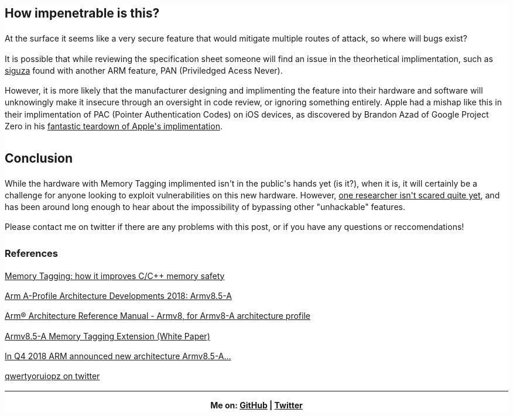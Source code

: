 ## How impenetrable is this?

At the surface it seems like a very secure feature that would mitigate multiple routes of attack, so where will bugs exist?

It is possible that while reviewing the specification sheet someone will find an issue in the theorhetical implimentation, such as [siguza](https://siguza.github.io/PAN/) found with another ARM feature, PAN (Priviledged Acess Never).

However, it is more likely that the manufacturer designing and implimenting the feature into their hardware and software will unknowingly make it insecure through an oversight in code review, or ignoring something entirely. Apple had a mishap like this in their implimentation of PAC (Pointer Authentication Codes) on iOS devices, as discovered by Brandon Azad of Google Project Zero in his [fantastic teardown of Apple's implimentation](https://googleprojectzero.blogspot.com/2019/02/examining-pointer-authentication-on.html).

## Conclusion

While the hardware with Memory Tagging implimented isn't in the public's hands yet (is it?), when it is, it will certainly be a challenge for anyone looking to exploit vulnerabilities on this new hardware. However, [one researcher isn't scared quite yet](https://twitter.com/qwertyoruiopz/status/1229837792370360324), and has been around long enough to hear about the impossibility of bypassing other "unhackable" features.

Please contact me on twitter if there are any problems with this post, or if you have any questions or reccomendations!

### References

[Memory Tagging: how it improves C/C++ memory safety](https://llvm.org/devmtg/2018-10/slides/Serebryany-Stepanov-Tsyrklevich-Memory-Tagging-Slides-LLVM-2018.pdf)

[Arm A-Profile Architecture Developments 2018: Armv8.5-A](https://community.arm.com/developer/ip-products/processors/b/processors-ip-blog/posts/arm-a-profile-architecture-2018-developments-armv85a)

[Arm® Architecture Reference Manual - Armv8, for Armv8-A architecture profile](https://static.docs.arm.com/ddi0487/fa/DDI0487F_a_armv8_arm.pdf)

[Armv8.5-A  Memory Tagging Extension (White Paper)](https://developer.arm.com/architectures/cpu-architecture/a-profile/-/media/Arm%20Developer%20Community/PDF/Arm_Memory_Tagging_Extension_Whitepaper.pdf)

[In Q4 2018 ARM announced new architecture Armv8.5-A...](https://seqred.pl/en/memory-tagging-extension/)

[qwertyoruiopz on twitter](https://twitter.com/qwertyoruiopz/status/1229837792370360324)

<hr>
<b><center>Me on: <a href="https://github.com/gdifiore/">GitHub</a> | <a href="https://twitter.com/gdifiore_">Twitter</a></center></b>
